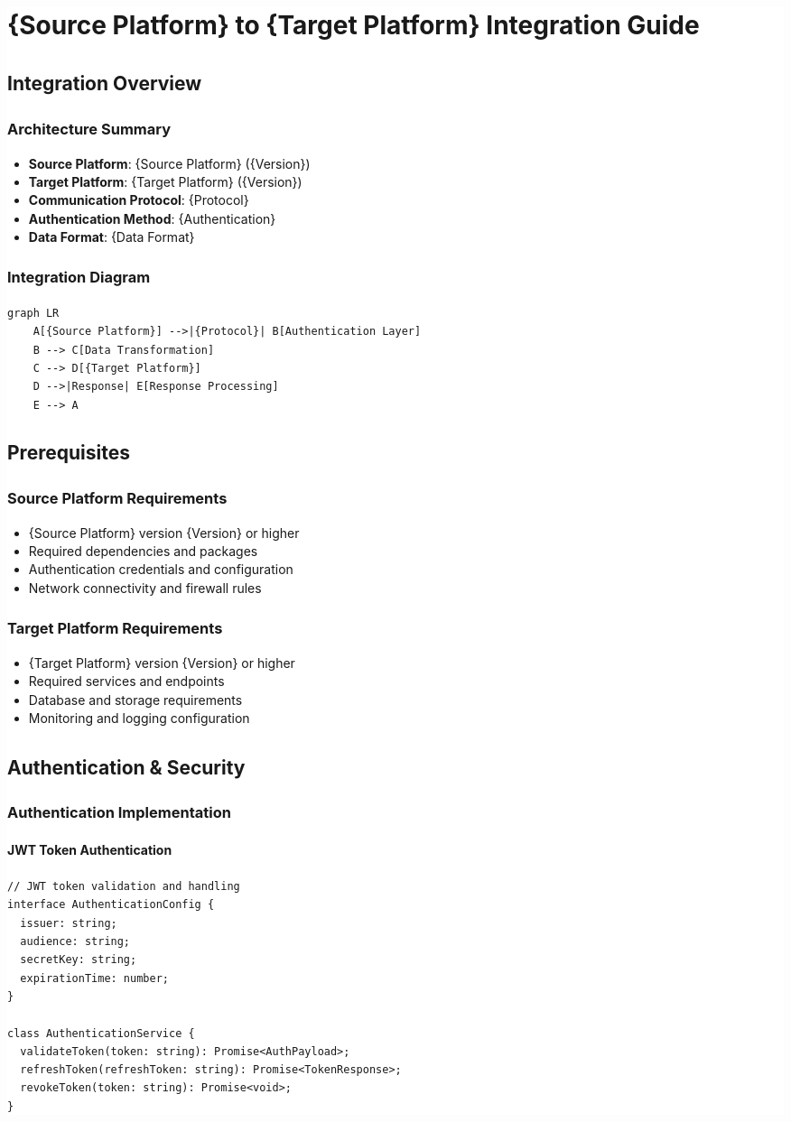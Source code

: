 ﻿# {Source Platform} to {Target Platform} Integration Guide

## Integration Overview

### Architecture Summary
- **Source Platform**: {Source Platform} ({Version})
- **Target Platform**: {Target Platform} ({Version})
- **Communication Protocol**: {Protocol}
- **Authentication Method**: {Authentication}
- **Data Format**: {Data Format}

### Integration Diagram
```mermaid
graph LR
    A[{Source Platform}] -->|{Protocol}| B[Authentication Layer]
    B --> C[Data Transformation]
    C --> D[{Target Platform}]
    D -->|Response| E[Response Processing]
    E --> A
```

## Prerequisites

### Source Platform Requirements
- {Source Platform} version {Version} or higher
- Required dependencies and packages
- Authentication credentials and configuration
- Network connectivity and firewall rules

### Target Platform Requirements
- {Target Platform} version {Version} or higher
- Required services and endpoints
- Database and storage requirements
- Monitoring and logging configuration

## Authentication & Security

### Authentication Implementation

#### JWT Token Authentication
```{source-language}
// JWT token validation and handling
interface AuthenticationConfig {
  issuer: string;
  audience: string;
  secretKey: string;
  expirationTime: number;
}

class AuthenticationService {
  validateToken(token: string): Promise<AuthPayload>;
  refreshToken(refreshToken: string): Promise<TokenResponse>;
  revokeToken(token: string): Promise<void>;
}
```
